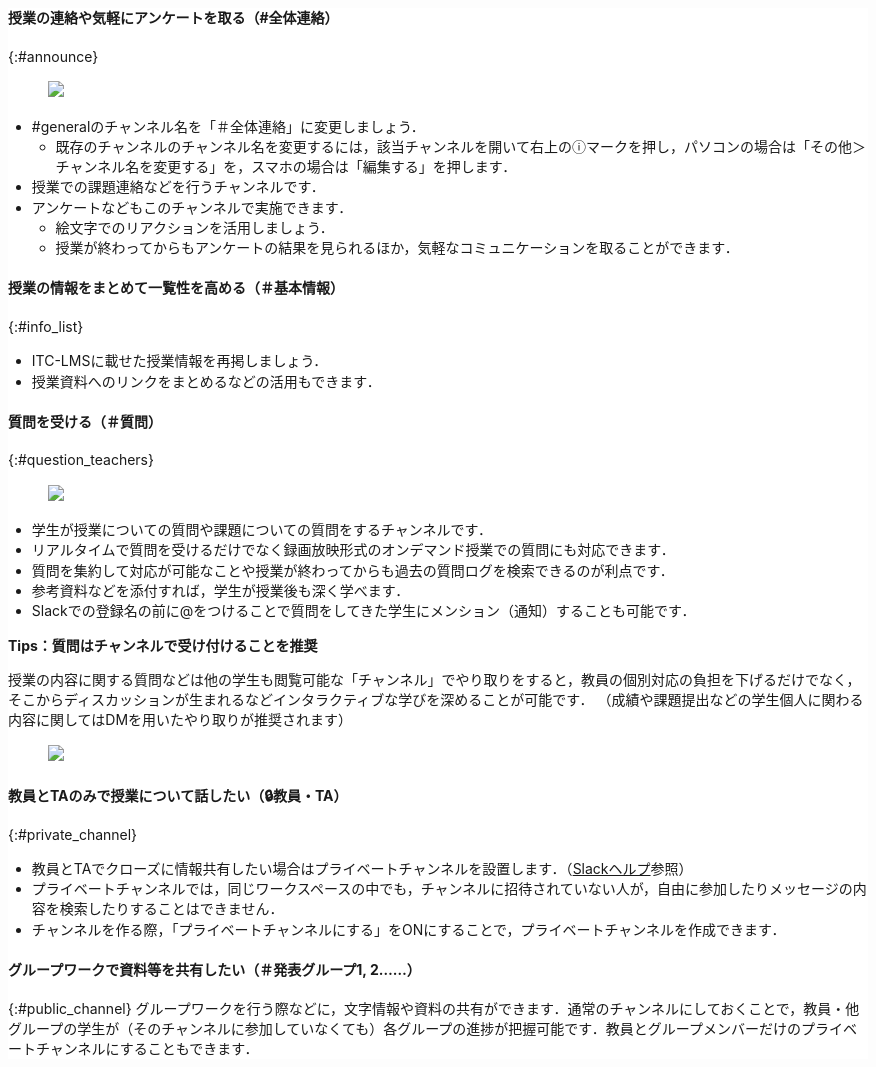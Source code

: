 #### 授業の連絡や気軽にアンケートを取る（#全体連絡）
{:#announce}

<figure>
<img src="Pic10.png">
</figure>

* #generalのチャンネル名を「＃全体連絡」に変更しましょう．
    * 既存のチャンネルのチャンネル名を変更するには，該当チャンネルを開いて右上のⓘマークを押し，パソコンの場合は「その他＞チャンネル名を変更する」を，スマホの場合は「編集する」を押します．
* 授業での課題連絡などを行うチャンネルです．
* アンケートなどもこのチャンネルで実施できます．
    * 絵文字でのリアクションを活用しましょう．
    * 授業が終わってからもアンケートの結果を見られるほか，気軽なコミュニケーションを取ることができます．
        
#### 授業の情報をまとめて一覧性を高める（＃基本情報）
{:#info_list}
* ITC-LMSに載せた授業情報を再掲しましょう．
* 授業資料へのリンクをまとめるなどの活用もできます．

#### 質問を受ける（＃質問）
{:#question_teachers}
<figure>
<img src="Pic11.png">
</figure>

* 学生が授業についての質問や課題についての質問をするチャンネルです．
* リアルタイムで質問を受けるだけでなく録画放映形式のオンデマンド授業での質問にも対応できます．
* 質問を集約して対応が可能なことや授業が終わってからも過去の質問ログを検索できるのが利点です．
* 参考資料などを添付すれば，学生が授業後も深く学べます．
* Slackでの登録名の前に@をつけることで質問をしてきた学生にメンション（通知）することも可能です．


**Tips：質問はチャンネルで受け付けることを推奨**

授業の内容に関する質問などは他の学生も閲覧可能な「チャンネル」でやり取りをすると，教員の個別対応の負担を下げるだけでなく，そこからディスカッションが生まれるなどインタラクティブな学びを深めることが可能です．
（成績や課題提出などの学生個人に関わる内容に関してはDMを用いたやり取りが推奨されます）

<figure>
<img src="Pic12.png">
</figure>

#### 教員とTAのみで授業について話したい（🔒教員・TA）
{:#private_channel}
* 教員とTAでクローズに情報共有したい場合はプライベートチャンネルを設置します．（[Slackヘルプ](https://slack.com/intl/ja-jp/help/articles/213185467-%E3%83%81%E3%83%A3%E3%83%B3%E3%83%8D%E3%83%AB%E3%82%92%E3%83%97%E3%83%A9%E3%82%A4%E3%83%99%E3%83%BC%E3%83%88%E3%83%81%E3%83%A3%E3%83%B3%E3%83%8D%E3%83%AB%E3%81%AB%E5%A4%89%E6%8F%9B%E3%81%99%E3%82%8B)参照）
* プライベートチャンネルでは，同じワークスペースの中でも，チャンネルに招待されていない人が，自由に参加したりメッセージの内容を検索したりすることはできません．
* チャンネルを作る際，「プライベートチャンネルにする」をONにすることで，プライベートチャンネルを作成できます．

#### グループワークで資料等を共有したい（＃発表グループ1, 2……）
{:#public_channel}
グループワークを行う際などに，文字情報や資料の共有ができます．通常のチャンネルにしておくことで，教員・他グループの学生が（そのチャンネルに参加していなくても）各グループの進捗が把握可能です．教員とグループメンバーだけのプライベートチャンネルにすることもできます．
